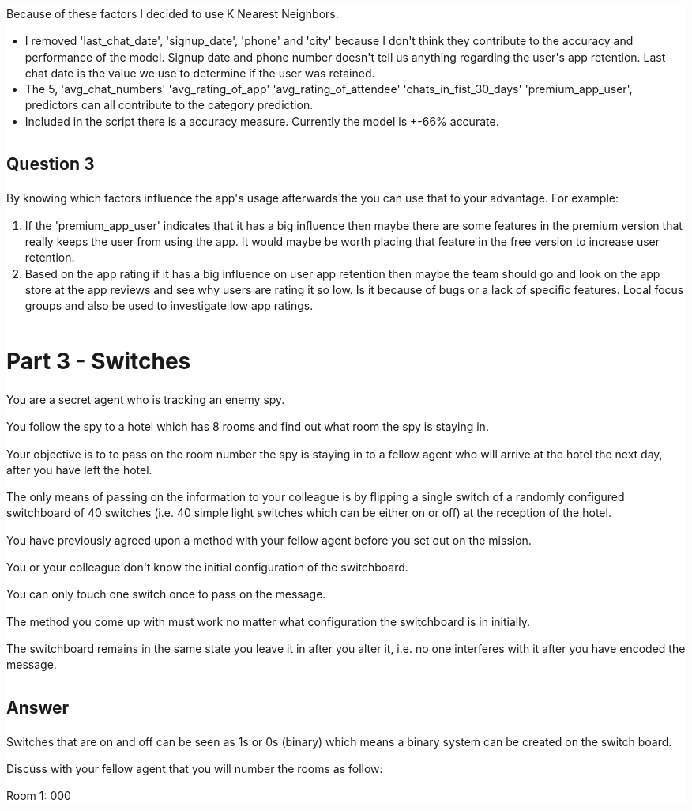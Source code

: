 Because of these factors I decided to use K Nearest Neighbors.

* I removed 'last_chat_date', 'signup_date', 'phone' and 'city' because I don't think they contribute to the accuracy and performance of the model. Signup date and phone number doesn't tell us anything regarding the user's app retention. Last chat date is the value we use to determine if the user was retained.
* The 5, 'avg_chat_numbers' 'avg_rating_of_app' 'avg_rating_of_attendee' 'chats_in_fist_30_days' 'premium_app_user', predictors can all contribute to the category prediction.
* Included in the script there is a accuracy measure. Currently the model is +-66% accurate.

## Question 3
By knowing which factors influence the app's usage afterwards the you can use that to your advantage. For example:

1. If the 'premium_app_user' indicates that it has a big influence then maybe there are some features in the premium version that really keeps the user from using the app. It would maybe be worth placing that feature in the free version to increase user retention.
2. Based on the app rating if it has a big influence on user app retention then maybe the team should go and look on the app store at the app reviews and see why users are rating it so low. Is it because of bugs or a lack of specific features. Local focus groups and also be used to investigate low app ratings.

# Part 3 - Switches

You are a secret agent who is tracking an enemy spy.

You follow the spy to a hotel which has 8 rooms and find out what room the spy is staying in.

Your objective is to to pass on the room number the spy is staying in to a fellow agent who will arrive at the hotel the next day, after you have left the hotel.

The only means of passing on the information to your colleague is by flipping a single switch of a randomly configured switchboard of 40 switches (i.e. 40 simple light switches which can be either on or off) at the reception of the hotel.

You have previously agreed upon a method with your fellow agent before you set out on the mission.

You or your colleague don't know the initial configuration of the switchboard.

You can only touch one switch once to pass on the message.

The method you come up with must work no matter what configuration the switchboard is in
initially.

The switchboard remains in the same state you leave it in after you alter it, i.e. no one interferes with it after you have encoded the message.

## Answer

Switches that are on and off can be seen as 1s or 0s (binary) which means a binary system can be created on the switch board.

Discuss with your fellow agent that you will number the rooms as follow:

Room 1: 000

